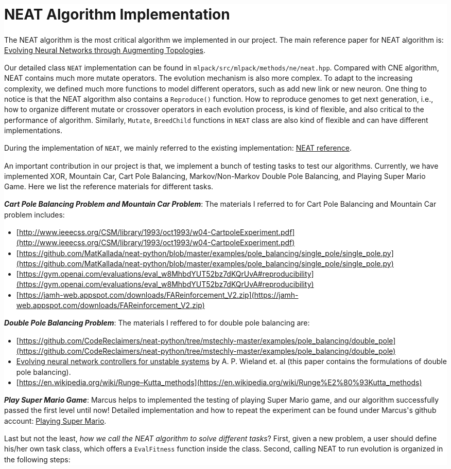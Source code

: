 # NEAT Algorithm Implementation

The NEAT algorithm is the most critical algorithm we implemented in our project. The main reference paper for NEAT algorithm is: [Evolving Neural Networks through Augmenting Topologies](http://nn.cs.utexas.edu/downloads/papers/stanley.ec02.pdf).

Our detailed class `NEAT` implementation can be found in `mlpack/src/mlpack/methods/ne/neat.hpp`. Compared with CNE algorithm, NEAT contains much more mutate operators. The evolution mechanism is also more complex. To adapt to the increasing complexity, we defined much more functions to model different operators, such as add new link or new neuron. One thing to notice is that the NEAT algorithm also contains a `Reproduce()` function. How to reproduce genomes to get next generation, i.e., how to organize different mutate or crossover operators in each evolution process, is kind of flexible, and also critical to the performance of algorithm. Similarly, `Mutate`, `BreedChild` functions in `NEAT` class are also kind of flexible and can have different implementations.

During the implementation of `NEAT`, we mainly referred to the existing implementation: [NEAT reference](http://pastebin.com/ZZmSNaHX).

An important contribution in our project is that, we implement a bunch of testing tasks to test our algorithms. Currently, we have implemented XOR, Mountain Car, Cart Pole Balancing, Markov/Non-Markov Double Pole Balancing, and Playing Super Mario Game. Here we list the reference materials for different tasks.

***Cart Pole Balancing Problem and Mountain Car Problem***: The materials I referred to for Cart Pole Balancing and Mountain Car problem includes:

- [http://www.ieeecss.org/CSM/library/1993/oct1993/w04-CartpoleExperiment.pdf](http://www.ieeecss.org/CSM/library/1993/oct1993/w04-CartpoleExperiment.pdf)
- [https://github.com/MatKallada/neat-python/blob/master/examples/pole_balancing/single_pole/single_pole.py](https://github.com/MatKallada/neat-python/blob/master/examples/pole_balancing/single_pole/single_pole.py)
- [https://gym.openai.com/evaluations/eval_w8MhbdYUT52bz7dKQrUvA#reproducibility](https://gym.openai.com/evaluations/eval_w8MhbdYUT52bz7dKQrUvA#reproducibility)
- [https://jamh-web.appspot.com/downloads/FAReinforcement_V2.zip](https://jamh-web.appspot.com/downloads/FAReinforcement_V2.zip)

***Double Pole Balancing Problem***: The materials I reffered to for double pole balancing are:

- [https://github.com/CodeReclaimers/neat-python/tree/mstechly-master/examples/pole_balancing/double_pole](https://github.com/CodeReclaimers/neat-python/tree/mstechly-master/examples/pole_balancing/double_pole)
- <u>Evolving neural network controllers for unstable systems</u> by A. P. Wieland et. al (this paper contains the formulations of double pole balancing).
- [https://en.wikipedia.org/wiki/Runge–Kutta_methods](https://en.wikipedia.org/wiki/Runge%E2%80%93Kutta_methods)

***Play Super Mario Game***: Marcus helps to implemented the testing of playing Super Mario game, and our algorithm successfully passed the first level until now! Detailed implementation and how to repeat the experiment can be found under Marcus's github account: [Playing Super Mario](https://github.com/zoq/nes).

Last but not the least, *how we call the NEAT algorithm to solve different tasks*? First, given a new problem, a user should define his/her own task class, which offers a `EvalFitness` function inside the class. Second, calling NEAT to run evolution is organized in the following steps:
